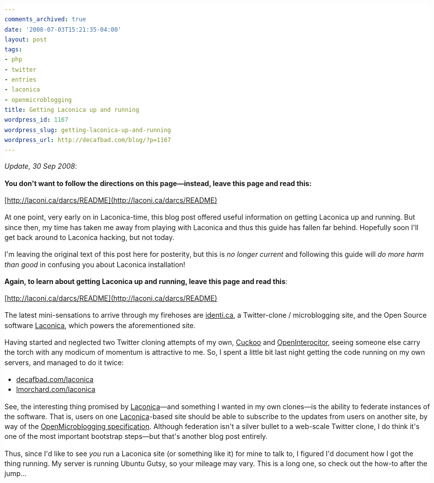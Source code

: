 ```yaml
---
comments_archived: true
date: '2008-07-03T15:21:35-04:00'
layout: post
tags:
- php
- twitter
- entries
- laconica
- openmicroblogging
title: Getting Laconica up and running
wordpress_id: 1167
wordpress_slug: getting-laconica-up-and-running
wordpress_url: http://decafbad.com/blog/?p=1167
---
```

*Update, 30 Sep 2008*: 

**You don't want to follow the directions on this page—instead, leave this page and read this:**  

[http://laconi.ca/darcs/README](http://laconi.ca/darcs/README)

At one point, very early on in Laconica-time, this blog post offered useful information on getting Laconica up and running.  But since then, my time has taken me away from playing with Laconica and thus this guide has fallen far behind.  Hopefully soon I'll get back around to Laconica hacking, but not today.

I'm leaving the original text of this post here for posterity, but this is *no longer current* and following this guide will *do more harm than good* in confusing you about Laconica installation!

**Again, to learn about getting Laconica up and running, leave this page and read this**:

[http://laconi.ca/darcs/README](http://laconi.ca/darcs/README)


The latest mini-sensations to arrive through my firehoses are [identi.ca](http://identi.ca), a Twitter-clone / microblogging site, and the Open Source software [Laconica][], which powers the aforementioned site.

Having started and neglected two Twitter cloning attempts of my own, [Cuckoo](http://decafbad.com/svn/trunk/Cuckoo) and [OpenInterocitor](http://decafbad.com/svn/trunk/OpenInterocitor), seeing someone else carry the torch with any modicum of momentum is attractive to me.  So, I spent a little bit last night getting the code running on my own servers, and managed to do it twice:

* [decafbad.com/laconica](http://decafbad.com/laconica)
* [lmorchard.com/laconica](http://lmorchard.com/laconica)

See, the interesting thing promised by [Laconica][]—and something I wanted in my own clones—is the ability to federate instances of the software.  That is, users on one [Laconica][]-based site should be able to subscribe to the updates from users on another site, by way of the [OpenMicroblogging specification][openmu].  Although federation isn't a silver bullet to a web-scale Twitter clone, I do think it's one of the most important bootstrap steps—but that's another blog post entirely.

Thus, since I'd like to see *you* run a Laconica site (or something like it) for mine to talk to, I figured I'd document how I got the thing running.  My server is running Ubuntu Gutsy, so your mileage may vary.  This is a long one, so check out the how-to after the jump...


[lighttpd]: http://www.lighttpd.net/
[openmu]: http://openmicroblogging.org/
[Twitter]: http://twitter.com
[laconica]: http://laconi.ca
[source]: http://laconi.ca/Main/Source